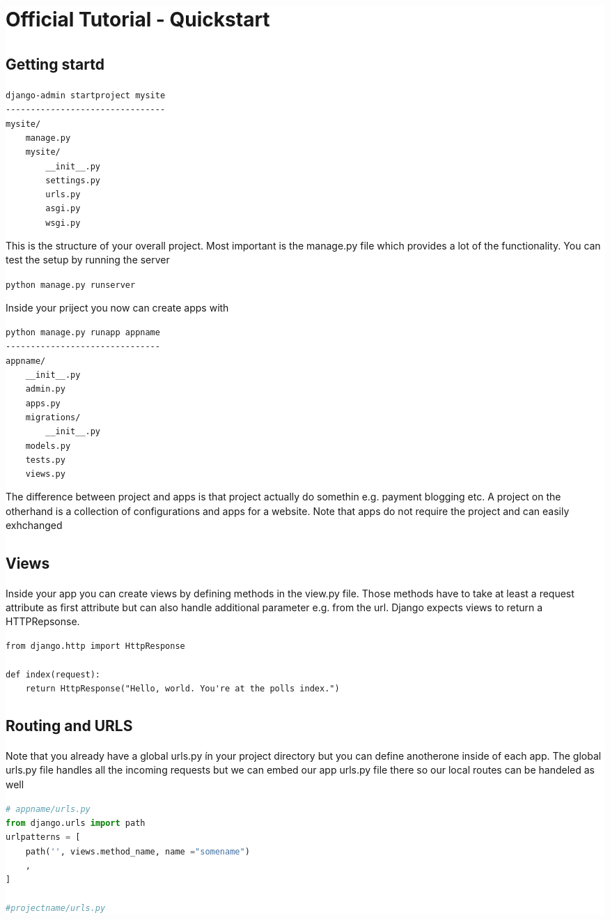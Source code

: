 # Official Tutorial - Quickstart
## Getting startd
```shell
django-admin startproject mysite
--------------------------------
mysite/
    manage.py
    mysite/
        __init__.py
        settings.py
        urls.py
        asgi.py
        wsgi.py
```
This is the structure of your overall project. Most important is the manage.py file which provides a lot of the functionality. You can test the setup by running the server
``````
python manage.py runserver
``````
Inside your priject you now can create apps with 
``` 
python manage.py runapp appname 
-------------------------------
appname/
    __init__.py
    admin.py
    apps.py
    migrations/
        __init__.py
    models.py
    tests.py
    views.py
```
The difference between project and apps is that project actually do somethin e.g. payment blogging etc. A project on the otherhand is a collection of configurations and apps for a website. Note that apps do not require the project and can easily exhchanged

## Views
Inside your app you can create views by defining methods in the view.py file. Those methods have to take at least a request attribute as first attribute but can also handle additional parameter e.g. from the url. Django expects views to return a HTTPRepsonse.
```
from django.http import HttpResponse

def index(request):
    return HttpResponse("Hello, world. You're at the polls index.")
```

## Routing and URLS
Note that you already have a global urls.py ín your project directory but you can define anotherone inside of each app. The global urls.py file handles all the incoming requests but we can embed our app urls.py file there so our local routes can be handeled as well
```python
# appname/urls.py
from django.urls import path
urlpatterns = [
    path('', views.method_name, name ="somename")
    ,
]

#projectname/urls.py
```